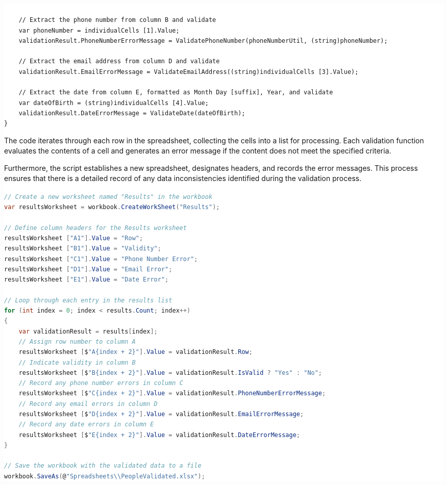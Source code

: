 ```

    // Extract the phone number from column B and validate
    var phoneNumber = individualCells [1].Value;
    validationResult.PhoneNumberErrorMessage = ValidatePhoneNumber(phoneNumberUtil, (string)phoneNumber);

    // Extract the email address from column D and validate
    validationResult.EmailErrorMessage = ValidateEmailAddress((string)individualCells [3].Value);

    // Extract the date from column E, formatted as Month Day [suffix], Year, and validate
    var dateOfBirth = (string)individualCells [4].Value;
    validationResult.DateErrorMessage = ValidateDate(dateOfBirth);
}
```

The code iterates through each row in the spreadsheet, collecting the cells into a list for processing. Each validation function evaluates the contents of a cell and generates an error message if the content does not meet the specified criteria.

Furthermore, the script establishes a new spreadsheet, designates headers, and records the error messages. This process ensures that there is a detailed record of any data inconsistencies identified during the validation process.

```cs
// Create a new worksheet named "Results" in the workbook
var resultsWorksheet = workbook.CreateWorkSheet("Results");

// Define column headers for the Results worksheet
resultsWorksheet ["A1"].Value = "Row";
resultsWorksheet ["B1"].Value = "Validity";
resultsWorksheet ["C1"].Value = "Phone Number Error";
resultsWorksheet ["D1"].Value = "Email Error";
resultsWorksheet ["E1"].Value = "Date Error";

// Loop through each entry in the results list
for (int index = 0; index < results.Count; index++)
{
    var validationResult = results[index];
    // Assign row number to column A
    resultsWorksheet [$"A{index + 2}"].Value = validationResult.Row;
    // Indicate validity in column B
    resultsWorksheet [$"B{index + 2}"].Value = validationResult.IsValid ? "Yes" : "No";
    // Record any phone number errors in column C
    resultsWorksheet [$"C{index + 2}"].Value = validationResult.PhoneNumberErrorMessage;
    // Record any email errors in column D
    resultsWorksheet [$"D{index + 2}"].Value = validationResult.EmailErrorMessage;
    // Record any date errors in column E
    resultsWorksheet [$"E{index + 2}"].Value = validationResult.DateErrorMessage;
}

// Save the workbook with the validated data to a file
workbook.SaveAs(@"Spreadsheets\\PeopleValidated.xlsx");
```
